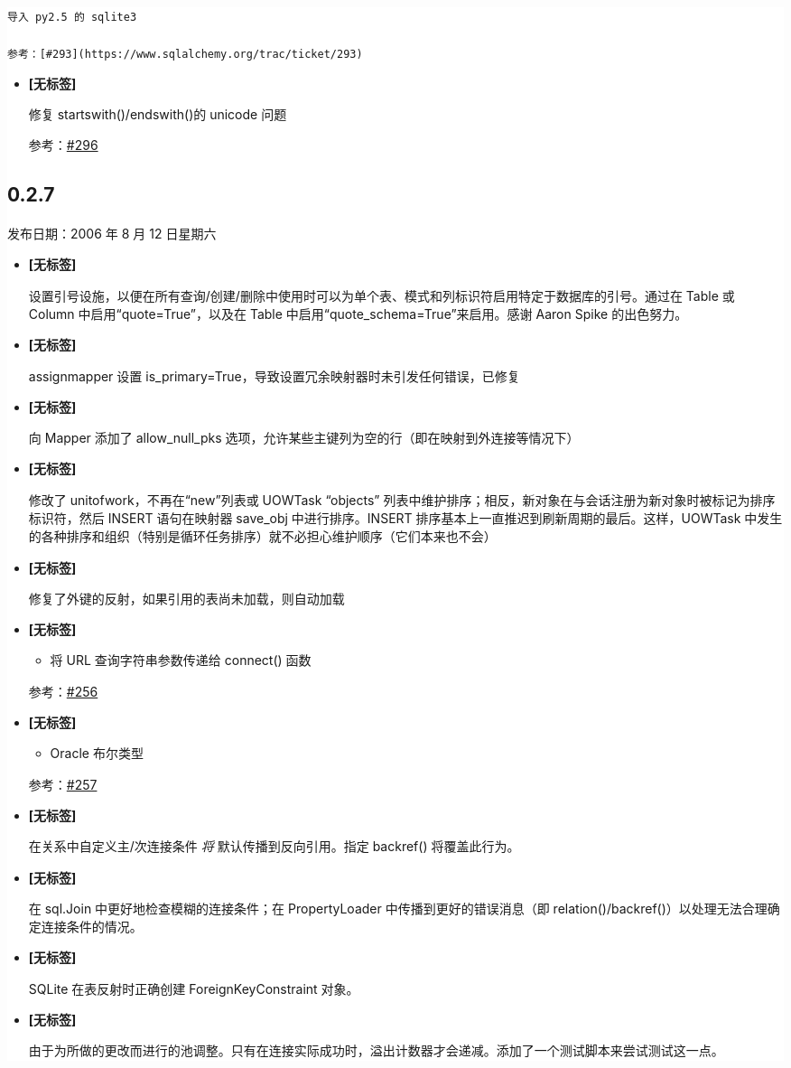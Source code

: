     导入 py2.5 的 sqlite3

    参考：[#293](https://www.sqlalchemy.org/trac/ticket/293)

+   **[无标签]**

    修复 startswith()/endswith()的 unicode 问题

    参考：[#296](https://www.sqlalchemy.org/trac/ticket/296)

## 0.2.7

发布日期：2006 年 8 月 12 日星期六

+   **[无标签]**

    设置引号设施，以便在所有查询/创建/删除中使用时可以为单个表、模式和列标识符启用特定于数据库的引号。通过在 Table 或 Column 中启用“quote=True”，以及在 Table 中启用“quote_schema=True”来启用。感谢 Aaron Spike 的出色努力。

+   **[无标签]**

    assignmapper 设置 is_primary=True，导致设置冗余映射器时未引发任何错误，已修复

+   **[无标签]**

    向 Mapper 添加了 allow_null_pks 选项，允许某些主键列为空的行（即在映射到外连接等情况下）

+   **[无标签]**

    修改了 unitofwork，不再在“new”列表或 UOWTask “objects” 列表中维护排序；相反，新对象在与会话注册为新对象时被标记为排序标识符，然后 INSERT 语句在映射器 save_obj 中进行排序。INSERT 排序基本上一直推迟到刷新周期的最后。这样，UOWTask 中发生的各种排序和组织（特别是循环任务排序）就不必担心维护顺序（它们本来也不会）

+   **[无标签]**

    修复了外键的反射，如果引用的表尚未加载，则自动加载

+   **[无标签]**

    +   将 URL 查询字符串参数传递给 connect() 函数

    参考：[#256](https://www.sqlalchemy.org/trac/ticket/256)

+   **[无标签]**

    +   Oracle 布尔类型

    参考：[#257](https://www.sqlalchemy.org/trac/ticket/257)

+   **[无标签]**

    在关系中自定义主/次连接条件 *将* 默认传播到反向引用。指定 backref() 将覆盖此行为。

+   **[无标签]**

    在 sql.Join 中更好地检查模糊的连接条件；在 PropertyLoader 中传播到更好的错误消息（即 relation()/backref()）以处理无法合理确定连接条件的情况。

+   **[无标签]**

    SQLite 在表反射时正确创建 ForeignKeyConstraint 对象。

+   **[无标签]**

    由于为所做的更改而进行的池调整。只有在连接实际成功时，溢出计数器才会递减。添加了一个测试脚本来尝试测试这一点。
